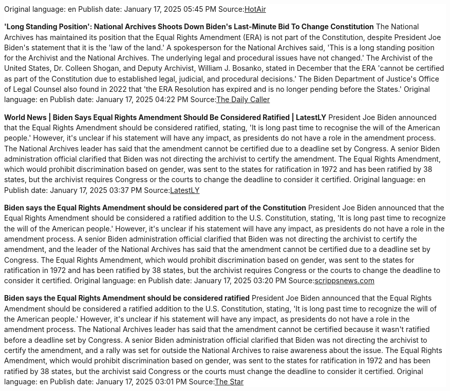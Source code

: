 Original language: en
Publish date: January 17, 2025 05:45 PM
Source:[HotAir](https://hotair.com/ed-morrissey/2025/01/17/more-biden-i-hereby-commute-eras-1982-deadline-too-n3798912)

**'Long Standing Position': National Archives Shoots Down Biden's Last-Minute Bid To Change Constitution**
The National Archives has maintained its position that the Equal Rights Amendment (ERA) is not part of the Constitution, despite President Joe Biden's statement that it is the 'law of the land.' A spokesperson for the National Archives said, 'This is a long standing position for the Archivist and the National Archives. The underlying legal and procedural issues have not changed.' The Archivist of the United States, Dr. Colleen Shogan, and Deputy Archivist, William J. Bosanko, stated in December that the ERA 'cannot be certified as part of the Constitution due to established legal, judicial, and procedural decisions.' The Biden Department of Justice's Office of Legal Counsel also found in 2022 that 'the ERA Resolution has expired and is no longer pending before the States.' 
Original language: en
Publish date: January 17, 2025 04:22 PM
Source:[The Daily Caller](https://dailycaller.com/2025/01/17/long-standing-position-national-archives-shoots-down-bidens-last-minute-bid-to-change-constitution/)

**World News | Biden Says Equal Rights Amendment Should Be Considered Ratified | LatestLY**
President Joe Biden announced that the Equal Rights Amendment should be considered ratified, stating, 'It is long past time to recognise the will of the American people.' However, it's unclear if his statement will have any impact, as presidents do not have a role in the amendment process. The National Archives leader has said that the amendment cannot be certified due to a deadline set by Congress. A senior Biden administration official clarified that Biden was not directing the archivist to certify the amendment. The Equal Rights Amendment, which would prohibit discrimination based on gender, was sent to the states for ratification in 1972 and has been ratified by 38 states, but the archivist requires Congress or the courts to change the deadline to consider it certified.
Original language: en
Publish date: January 17, 2025 03:37 PM
Source:[LatestLY](https://www.latestly.com/agency-news/world-news-biden-says-equal-rights-amendment-should-be-considered-ratified-6573795.html)

**Biden says the Equal Rights Amendment should be considered part of the Constitution**
President Joe Biden announced that the Equal Rights Amendment should be considered a ratified addition to the U.S. Constitution, stating, 'It is long past time to recognize the will of the American people.' However, it's unclear if his statement will have any impact, as presidents do not have a role in the amendment process. A senior Biden administration official clarified that Biden was not directing the archivist to certify the amendment, and the leader of the National Archives has said that the amendment cannot be certified due to a deadline set by Congress. The Equal Rights Amendment, which would prohibit discrimination based on gender, was sent to the states for ratification in 1972 and has been ratified by 38 states, but the archivist requires Congress or the courts to change the deadline to consider it certified.
Original language: en
Publish date: January 17, 2025 03:20 PM
Source:[scrippsnews.com](https://www.scrippsnews.com/politics/womens-issues/biden-says-the-equal-rights-amendment-should-be-considered-part-of-the-constitution)

**Biden says the Equal Rights Amendment should be considered ratified**
President Joe Biden announced that the Equal Rights Amendment should be considered a ratified addition to the U.S. Constitution, stating, 'It is long past time to recognize the will of the American people.' However, it's unclear if his statement will have any impact, as presidents do not have a role in the amendment process. The National Archives leader has said that the amendment cannot be certified because it wasn't ratified before a deadline set by Congress. A senior Biden administration official clarified that Biden was not directing the archivist to certify the amendment, and a rally was set for outside the National Archives to raise awareness about the issue. The Equal Rights Amendment, which would prohibit discrimination based on gender, was sent to the states for ratification in 1972 and has been ratified by 38 states, but the archivist said Congress or the courts must change the deadline to consider it certified.
Original language: en
Publish date: January 17, 2025 03:01 PM
Source:[The Star](https://www.thestar.com/news/world/united-states/biden-says-the-equal-rights-amendment-should-be-considered-ratified/article_dd88f972-826a-554b-9dae-4d5d99a1b887.html)
